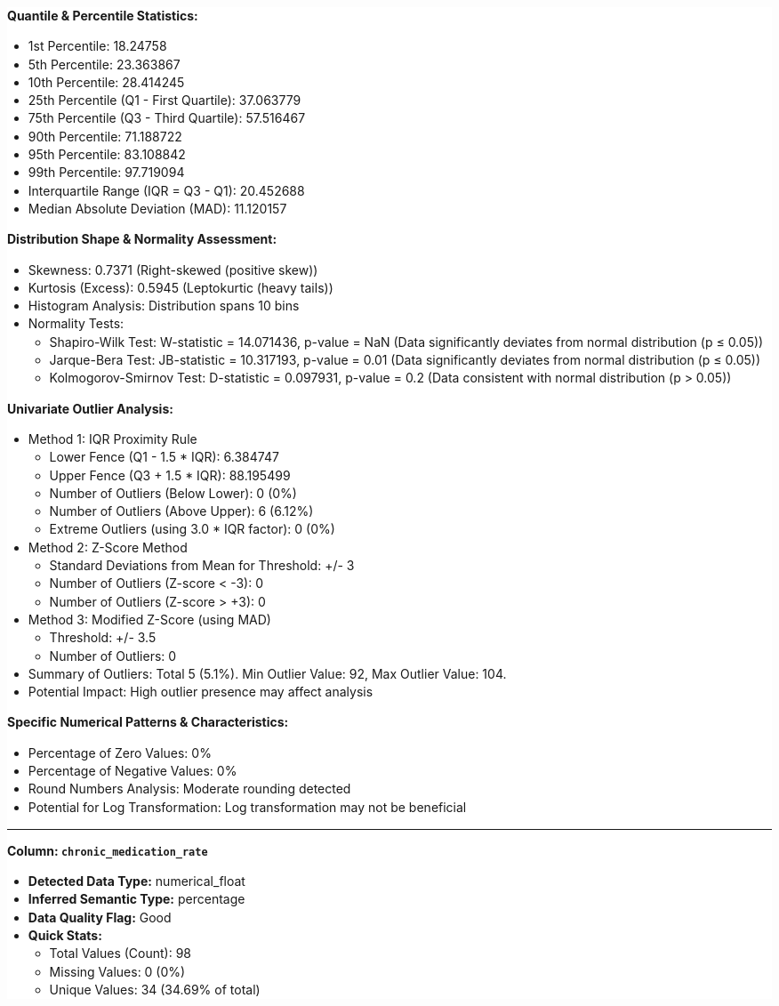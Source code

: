 **Quantile & Percentile Statistics:**
* 1st Percentile: 18.24758
* 5th Percentile: 23.363867
* 10th Percentile: 28.414245
* 25th Percentile (Q1 - First Quartile): 37.063779
* 75th Percentile (Q3 - Third Quartile): 57.516467
* 90th Percentile: 71.188722
* 95th Percentile: 83.108842
* 99th Percentile: 97.719094
* Interquartile Range (IQR = Q3 - Q1): 20.452688
* Median Absolute Deviation (MAD): 11.120157

**Distribution Shape & Normality Assessment:**
* Skewness: 0.7371 (Right-skewed (positive skew))
* Kurtosis (Excess): 0.5945 (Leptokurtic (heavy tails))
* Histogram Analysis: Distribution spans 10 bins
* Normality Tests:
    * Shapiro-Wilk Test: W-statistic = 14.071436, p-value = NaN (Data significantly deviates from normal distribution (p ≤ 0.05))
    * Jarque-Bera Test: JB-statistic = 10.317193, p-value = 0.01 (Data significantly deviates from normal distribution (p ≤ 0.05))
    * Kolmogorov-Smirnov Test: D-statistic = 0.097931, p-value = 0.2 (Data consistent with normal distribution (p > 0.05))

**Univariate Outlier Analysis:**
* Method 1: IQR Proximity Rule
    * Lower Fence (Q1 - 1.5 * IQR): 6.384747
    * Upper Fence (Q3 + 1.5 * IQR): 88.195499
    * Number of Outliers (Below Lower): 0 (0%)
    * Number of Outliers (Above Upper): 6 (6.12%)
    * Extreme Outliers (using 3.0 * IQR factor): 0 (0%)
* Method 2: Z-Score Method
    * Standard Deviations from Mean for Threshold: +/- 3
    * Number of Outliers (Z-score < -3): 0
    * Number of Outliers (Z-score > +3): 0
* Method 3: Modified Z-Score (using MAD)
    * Threshold: +/- 3.5
    * Number of Outliers: 0
* Summary of Outliers: Total 5 (5.1%). Min Outlier Value: 92, Max Outlier Value: 104.
* Potential Impact: High outlier presence may affect analysis

**Specific Numerical Patterns & Characteristics:**
* Percentage of Zero Values: 0%
* Percentage of Negative Values: 0%
* Round Numbers Analysis: Moderate rounding detected
* Potential for Log Transformation: Log transformation may not be beneficial

---
**Column: `chronic_medication_rate`**
* **Detected Data Type:** numerical_float
* **Inferred Semantic Type:** percentage
* **Data Quality Flag:** Good
* **Quick Stats:**
    * Total Values (Count): 98
    * Missing Values: 0 (0%)
    * Unique Values: 34 (34.69% of total)
